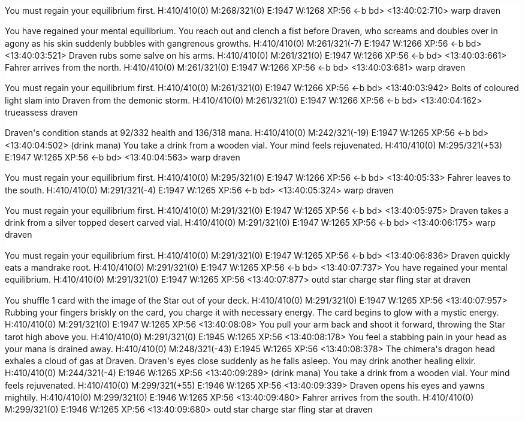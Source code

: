 You must regain your equilibrium first.
H:410/410(0) M:268/321(0) E:1947 W:1268 XP:56 <-b bd><draven> <13:40:02:710> warp draven

You have regained your mental equilibrium.
You reach out and clench a fist before Draven, who screams and doubles over in 
agony as his skin suddenly bubbles with gangrenous growths.
H:410/410(0) M:261/321(-7) E:1947 W:1266 XP:56 <-b bd><draven> <13:40:03:521> 
Draven rubs some salve on his arms.
H:410/410(0) M:261/321(0) E:1947 W:1266 XP:56 <-b bd><draven> <13:40:03:661> 
Fahrer arrives from the north.
H:410/410(0) M:261/321(0) E:1947 W:1266 XP:56 <-b bd><draven> <13:40:03:681> warp draven

You must regain your equilibrium first.
H:410/410(0) M:261/321(0) E:1947 W:1266 XP:56 <-b bd><draven> <13:40:03:942> 
Bolts of coloured light slam into Draven from the demonic storm.
H:410/410(0) M:261/321(0) E:1947 W:1266 XP:56 <-b bd><draven> <13:40:04:162> trueassess draven

Draven's condition stands at 92/332 health and 136/318 mana.
H:410/410(0) M:242/321(-19) E:1947 W:1265 XP:56 <-b bd><draven> <13:40:04:502> (drink mana) 
You take a drink from a wooden vial.
Your mind feels rejuvenated.
H:410/410(0) M:295/321(+53) E:1947 W:1265 XP:56 <-b bd><draven> <13:40:04:563> warp draven

You must regain your equilibrium first.
H:410/410(0) M:295/321(0) E:1947 W:1266 XP:56 <-b bd><draven> <13:40:05:33> 
Fahrer leaves to the south.
H:410/410(0) M:291/321(-4) E:1947 W:1265 XP:56 <-b bd><draven> <13:40:05:324> warp draven

You must regain your equilibrium first.
H:410/410(0) M:291/321(0) E:1947 W:1265 XP:56 <-b bd><draven> <13:40:05:975> 
Draven takes a drink from a silver topped desert carved vial.
H:410/410(0) M:291/321(0) E:1947 W:1265 XP:56 <-b bd><draven> <13:40:06:175> warp draven

You must regain your equilibrium first.
H:410/410(0) M:291/321(0) E:1947 W:1265 XP:56 <-b bd><draven> <13:40:06:836> 
Draven quickly eats a mandrake root.
H:410/410(0) M:291/321(0) E:1947 W:1265 XP:56 <-b bd><draven> <13:40:07:737> 
You have regained your mental equilibrium.
H:410/410(0) M:291/321(0) E:1947 W:1265 XP:56 <eb bd><draven> <13:40:07:877> outd star
charge star
fling star at draven

You shuffle 1 card with the image of the Star out of your deck.
H:410/410(0) M:291/321(0) E:1947 W:1265 XP:56 <eb bd><draven> <13:40:07:957> 
Rubbing your fingers briskly on the card, you charge it with necessary energy.
The card begins to glow with a mystic energy.
H:410/410(0) M:291/321(0) E:1947 W:1265 XP:56 <eb bd><draven> <13:40:08:08> 
You pull your arm back and shoot it forward, throwing the Star tarot high above
you.
H:410/410(0) M:291/321(0) E:1945 W:1265 XP:56 <e- bd><draven> <13:40:08:178> 
You feel a stabbing pain in your head as your mana is drained away.
H:410/410(0) M:248/321(-43) E:1945 W:1265 XP:56 <e- bd><draven> <13:40:08:378> 
The chimera's dragon head exhales a cloud of gas at Draven.
Draven's eyes close suddenly as he falls asleep.
You may drink another healing elixir.
H:410/410(0) M:244/321(-4) E:1946 W:1265 XP:56 <e- bd><draven> <13:40:09:289> (drink mana) 
You take a drink from a wooden vial.
Your mind feels rejuvenated.
H:410/410(0) M:299/321(+55) E:1946 W:1265 XP:56 <e- bd><draven> <13:40:09:339> 
Draven opens his eyes and yawns mightily.
H:410/410(0) M:299/321(0) E:1946 W:1265 XP:56 <e- bd><draven> <13:40:09:480> 
Fahrer arrives from the south.
H:410/410(0) M:299/321(0) E:1946 W:1265 XP:56 <e- bd><draven> <13:40:09:680> outd star
charge star
fling star at draven
